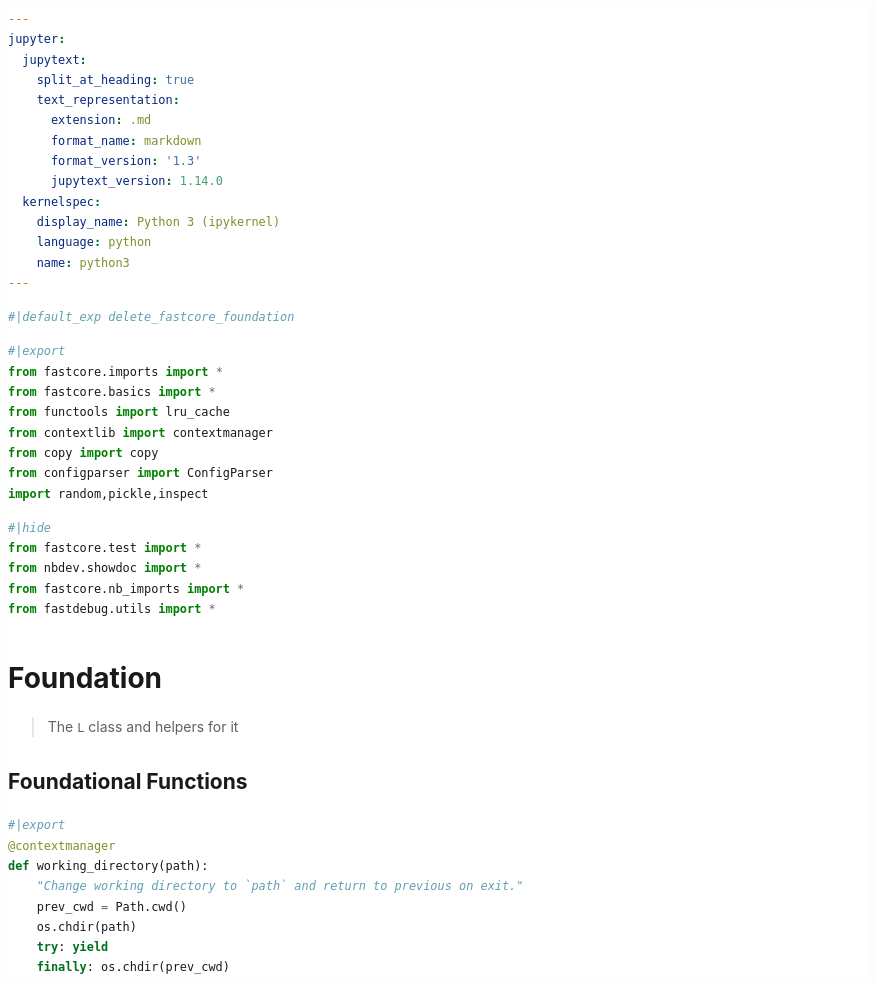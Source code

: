 ```yaml
---
jupyter:
  jupytext:
    split_at_heading: true
    text_representation:
      extension: .md
      format_name: markdown
      format_version: '1.3'
      jupytext_version: 1.14.0
  kernelspec:
    display_name: Python 3 (ipykernel)
    language: python
    name: python3
---
```


```python
#|default_exp delete_fastcore_foundation
```

```python
#|export
from fastcore.imports import *
from fastcore.basics import *
from functools import lru_cache
from contextlib import contextmanager
from copy import copy
from configparser import ConfigParser
import random,pickle,inspect
```

```python
#|hide
from fastcore.test import *
from nbdev.showdoc import *
from fastcore.nb_imports import *
from fastdebug.utils import *
```

# Foundation

> The `L` class and helpers for it

## Foundational Functions

```python
#|export
@contextmanager
def working_directory(path):
    "Change working directory to `path` and return to previous on exit."
    prev_cwd = Path.cwd()
    os.chdir(path)
    try: yield
    finally: os.chdir(prev_cwd)
```
